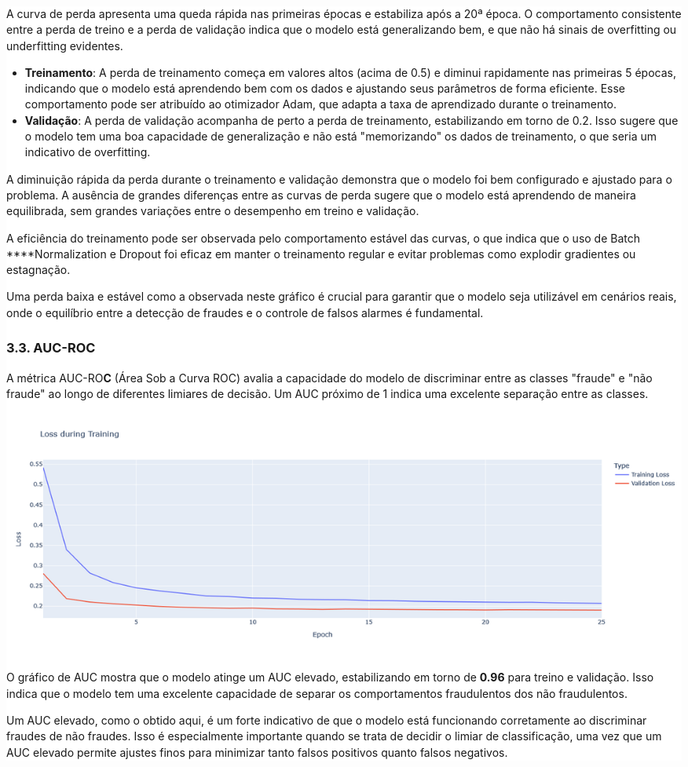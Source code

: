 A curva de perda apresenta uma queda rápida nas primeiras épocas e estabiliza após a 20ª época. O comportamento consistente entre a perda de treino e a perda de validação indica que o modelo está generalizando bem, e que não há sinais de overfitting ou underfitting evidentes.

- **Treinamento**: A perda de treinamento começa em valores altos (acima de 0.5) e diminui rapidamente nas primeiras 5 épocas, indicando que o modelo está aprendendo bem com os dados e ajustando seus parâmetros de forma eficiente. Esse comportamento pode ser atribuído ao otimizador Adam, que adapta a taxa de aprendizado durante o treinamento.
- **Validação**: A perda de validação acompanha de perto a perda de treinamento, estabilizando em torno de 0.2. Isso sugere que o modelo tem uma boa capacidade de generalização e não está "memorizando" os dados de treinamento, o que seria um indicativo de overfitting.

A diminuição rápida da perda durante o treinamento e validação demonstra que o modelo foi bem configurado e ajustado para o problema. A ausência de grandes diferenças entre as curvas de perda sugere que o modelo está aprendendo de maneira equilibrada, sem grandes variações entre o desempenho em treino e validação.

A eficiência do treinamento pode ser observada pelo comportamento estável das curvas, o que indica que o uso de Batch ****Normalization e Dropout foi eficaz em manter o treinamento regular e evitar problemas como explodir gradientes ou estagnação.

Uma perda baixa e estável como a observada neste gráfico é crucial para garantir que o modelo seja utilizável em cenários reais, onde o equilíbrio entre a detecção de fraudes e o controle de falsos alarmes é fundamental.

### 3.3. AUC-ROC

A métrica AUC-RO**C** (Área Sob a Curva ROC) avalia a capacidade do modelo de discriminar entre as classes "fraude" e "não fraude" ao longo de diferentes limiares de decisão. Um AUC próximo de 1 indica uma excelente separação entre as classes.

![1](../../assets/auroc.png)

O gráfico de AUC mostra que o modelo atinge um AUC elevado, estabilizando em torno de **0.96** para treino e validação. Isso indica que o modelo tem uma excelente capacidade de separar os comportamentos fraudulentos dos não fraudulentos.

Um AUC elevado, como o obtido aqui, é um forte indicativo de que o modelo está funcionando corretamente ao discriminar fraudes de não fraudes. Isso é especialmente importante quando se trata de decidir o limiar de classificação, uma vez que um AUC elevado permite ajustes finos para minimizar tanto falsos positivos quanto falsos negativos.
